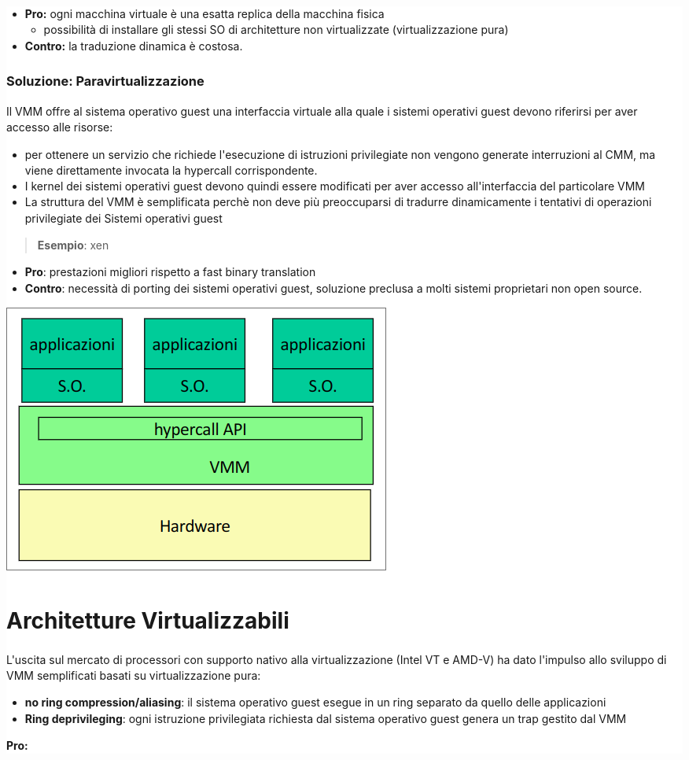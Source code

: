 - **Pro:** ogni macchina virtuale è una esatta replica della macchina fisica
  - possibilità di installare gli stessi SO di architetture non virtualizzate (virtualizzazione pura)
- **Contro:** la traduzione dinamica è costosa.
  
### Soluzione: Paravirtualizzazione

Il VMM offre al sistema operativo guest una interfaccia virtuale alla quale i sistemi operativi guest devono riferirsi per aver accesso alle risorse:

- per ottenere un servizio che richiede l'esecuzione di istruzioni privilegiate non vengono generate interruzioni al CMM, ma viene direttamente invocata la hypercall corrispondente.
- I kernel dei sistemi operativi guest devono quindi essere modificati per aver accesso all'interfaccia del particolare VMM
- La struttura del VMM è semplificata perchè non deve più preoccuparsi di tradurre dinamicamente i tentativi di operazioni privilegiate dei Sistemi operativi guest

> **Esempio**: xen

- **Pro**: prestazioni migliori rispetto a fast binary translation
- **Contro**: necessità di porting dei sistemi operativi guest, soluzione preclusa a molti sistemi proprietari non open source.

![img pack 1 slide 36](../.Assets/2024-10-22-151921_hyprshot.png)

# Architetture Virtualizzabili

L'uscita sul mercato di processori con supporto nativo alla virtualizzazione (Intel VT e AMD-V) ha dato l'impulso allo sviluppo di VMM semplificati basati su virtualizzazione pura:

- **no ring compression/aliasing**: il sistema operativo guest esegue in un ring separato da quello delle applicazioni
- **Ring deprivileging**: ogni istruzione privilegiata richiesta dal sistema operativo guest genera un trap gestito dal VMM

**Pro:**
